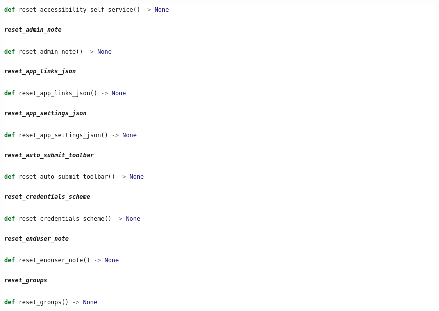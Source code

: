 ```python
def reset_accessibility_self_service() -> None
```

##### `reset_admin_note` <a name="reset_admin_note" id="@cdktf/provider-okta.autoLoginApp.AutoLoginApp.resetAdminNote"></a>

```python
def reset_admin_note() -> None
```

##### `reset_app_links_json` <a name="reset_app_links_json" id="@cdktf/provider-okta.autoLoginApp.AutoLoginApp.resetAppLinksJson"></a>

```python
def reset_app_links_json() -> None
```

##### `reset_app_settings_json` <a name="reset_app_settings_json" id="@cdktf/provider-okta.autoLoginApp.AutoLoginApp.resetAppSettingsJson"></a>

```python
def reset_app_settings_json() -> None
```

##### `reset_auto_submit_toolbar` <a name="reset_auto_submit_toolbar" id="@cdktf/provider-okta.autoLoginApp.AutoLoginApp.resetAutoSubmitToolbar"></a>

```python
def reset_auto_submit_toolbar() -> None
```

##### `reset_credentials_scheme` <a name="reset_credentials_scheme" id="@cdktf/provider-okta.autoLoginApp.AutoLoginApp.resetCredentialsScheme"></a>

```python
def reset_credentials_scheme() -> None
```

##### `reset_enduser_note` <a name="reset_enduser_note" id="@cdktf/provider-okta.autoLoginApp.AutoLoginApp.resetEnduserNote"></a>

```python
def reset_enduser_note() -> None
```

##### `reset_groups` <a name="reset_groups" id="@cdktf/provider-okta.autoLoginApp.AutoLoginApp.resetGroups"></a>

```python
def reset_groups() -> None
```

